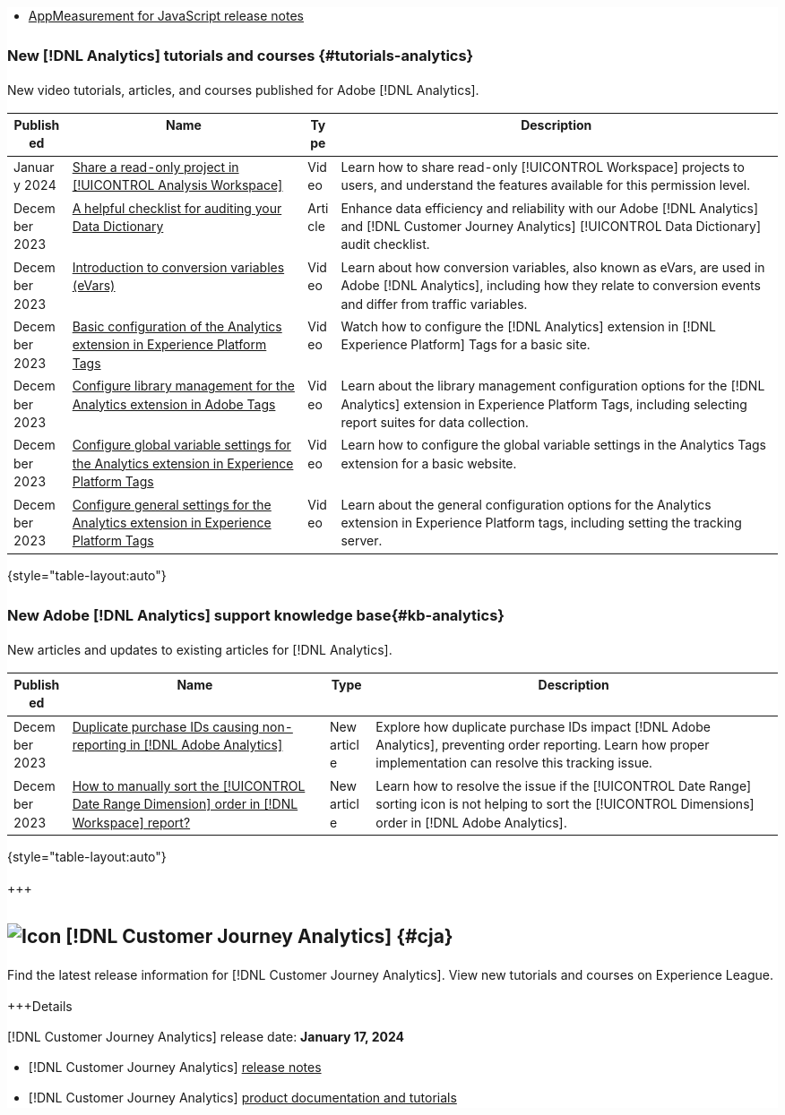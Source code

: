 * [AppMeasurement for JavaScript release notes](https://experienceleague.adobe.com/en/docs/analytics/implementation/appmeasurement-updates)

### New [!DNL Analytics] tutorials and courses {#tutorials-analytics}

New video tutorials, articles, and courses published for Adobe [!DNL Analytics].

|Published|Name|Type|Description |
| -----------| ---------- | ---------- | ---------- |
|January 2024|[Share a read-only project in [!UICONTROL Analysis Workspace]](https://experienceleague.adobe.com/en/docs/analytics-learn/tutorials/analysis-workspace/curate-and-share-projects/view-only-projects-in-analysis-workspace)|Video |Learn how to share read-only [!UICONTROL Workspace] projects to users, and understand the features available for this permission level.|
|December 2023|[A helpful checklist for auditing your Data Dictionary](https://experienceleague.adobe.com/en/docs/analytics-learn/tutorials/administration/admin-tips/audit-your-data-dictionary)|Article |Enhance data efficiency and reliability with our Adobe [!DNL Analytics] and [!DNL Customer Journey Analytics] [!UICONTROL Data Dictionary] audit checklist. |
|December 2023|[Introduction to conversion variables (eVars)](https://experienceleague.adobe.com/en/docs/analytics-learn/tutorials/analysis-workspace/dimensions/introduction-to-conversion-variables-evars)|Video |Learn about how conversion variables, also known as eVars, are used in Adobe [!DNL Analytics], including how they relate to conversion events and differ from traffic variables.|
|December 2023|[Basic configuration of the Analytics extension in Experience Platform Tags](https://experienceleague.adobe.com/docs/analytics-learn/tutorials/implementation/experience-platform-tags/basic-configuration-of-the-analytics-launch-extension.html)|Video |Watch how to configure the [!DNL Analytics] extension in [!DNL Experience Platform] Tags for a basic site.|
|December 2023|[Configure library management for the Analytics extension in Adobe Tags](https://experienceleague.adobe.com/docs/analytics-learn/tutorials/implementation/experience-platform-tags/configuring-library-management-in-the-launch-analytics-extension.html)|Video |Learn about the library management configuration options for the [!DNL Analytics] extension in Experience Platform Tags, including selecting report suites for data collection.|
|December 2023|[Configure global variable settings for the Analytics extension in Experience Platform Tags](https://experienceleague.adobe.com/docs/analytics-learn/tutorials/implementation/experience-platform-tags/configuring-global-variables-in-the-tags-analytics-extension.html)|Video |Learn how to configure the global variable settings in the Analytics Tags extension for a basic website.|
|December 2023|[Configure general settings for the Analytics extension in Experience Platform Tags](https://experienceleague.adobe.com/docs/analytics-learn/tutorials/implementation/experience-platform-tags/configuring-general-settings-in-the-tags-analytics-extension.html)|Video |Learn about the general configuration options for the Analytics extension in Experience Platform tags, including setting the tracking server. |

{style="table-layout:auto"}

### New Adobe [!DNL Analytics] support knowledge base{#kb-analytics}

New articles and updates to existing articles for [!DNL Analytics].

|Published|Name|Type|Description|
|---------|----|----|-----------|
|December 2023|[Duplicate purchase IDs causing non-reporting in [!DNL Adobe Analytics]](https://experienceleague.adobe.com/en/docs/experience-cloud-kcs/kbarticles/ka-23145)|New article| Explore how duplicate purchase IDs impact [!DNL Adobe Analytics], preventing order reporting. Learn how proper implementation can resolve this tracking issue.|
|December 2023|[How to manually sort the [!UICONTROL Date Range Dimension] order in [!DNL Workspace] report?](https://experienceleague.adobe.com/en/docs/experience-cloud-kcs/kbarticles/ka-21923)|New article| Learn how to resolve the issue if the [!UICONTROL Date Range] sorting icon is not helping to sort the [!UICONTROL Dimensions] order in [!DNL Adobe Analytics].|

{style="table-layout:auto"}

+++

## ![Icon](/assets/analytics.png) [!DNL Customer Journey Analytics] {#cja}

Find the latest release information for [!DNL Customer Journey Analytics]. View new tutorials and courses on Experience League.

+++Details

[!DNL Customer Journey Analytics] release date: **January 17, 2024**

* [!DNL Customer Journey Analytics] [release notes](https://experienceleague.adobe.com/en/docs/analytics-platform/using/releases/latest)

* [!DNL Customer Journey Analytics] [product documentation and tutorials](https://experienceleague.adobe.com/en/docs/customer-journey-analytics)
